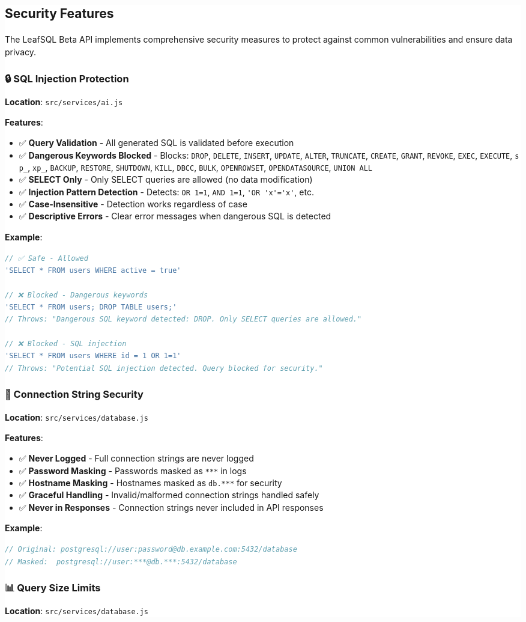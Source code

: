 ## Security Features

The LeafSQL Beta API implements comprehensive security measures to protect against common vulnerabilities and ensure data privacy.

### 🔒 SQL Injection Protection

**Location**: `src/services/ai.js`

**Features**:
- ✅ **Query Validation** - All generated SQL is validated before execution
- ✅ **Dangerous Keywords Blocked** - Blocks: `DROP`, `DELETE`, `INSERT`, `UPDATE`, `ALTER`, `TRUNCATE`, `CREATE`, `GRANT`, `REVOKE`, `EXEC`, `EXECUTE`, `sp_`, `xp_`, `BACKUP`, `RESTORE`, `SHUTDOWN`, `KILL`, `DBCC`, `BULK`, `OPENROWSET`, `OPENDATASOURCE`, `UNION ALL`
- ✅ **SELECT Only** - Only SELECT queries are allowed (no data modification)
- ✅ **Injection Pattern Detection** - Detects: `OR 1=1`, `AND 1=1`, `'OR 'x'='x'`, etc.
- ✅ **Case-Insensitive** - Detection works regardless of case
- ✅ **Descriptive Errors** - Clear error messages when dangerous SQL is detected

**Example**:
```javascript
// ✅ Safe - Allowed
'SELECT * FROM users WHERE active = true'

// ❌ Blocked - Dangerous keywords
'SELECT * FROM users; DROP TABLE users;'
// Throws: "Dangerous SQL keyword detected: DROP. Only SELECT queries are allowed."

// ❌ Blocked - SQL injection
'SELECT * FROM users WHERE id = 1 OR 1=1'
// Throws: "Potential SQL injection detected. Query blocked for security."
```

### 🔐 Connection String Security

**Location**: `src/services/database.js`

**Features**:
- ✅ **Never Logged** - Full connection strings are never logged
- ✅ **Password Masking** - Passwords masked as `***` in logs
- ✅ **Hostname Masking** - Hostnames masked as `db.***` for security
- ✅ **Graceful Handling** - Invalid/malformed connection strings handled safely
- ✅ **Never in Responses** - Connection strings never included in API responses

**Example**:
```javascript
// Original: postgresql://user:password@db.example.com:5432/database
// Masked:  postgresql://user:***@db.***:5432/database
```

### 📊 Query Size Limits

**Location**: `src/services/database.js`
